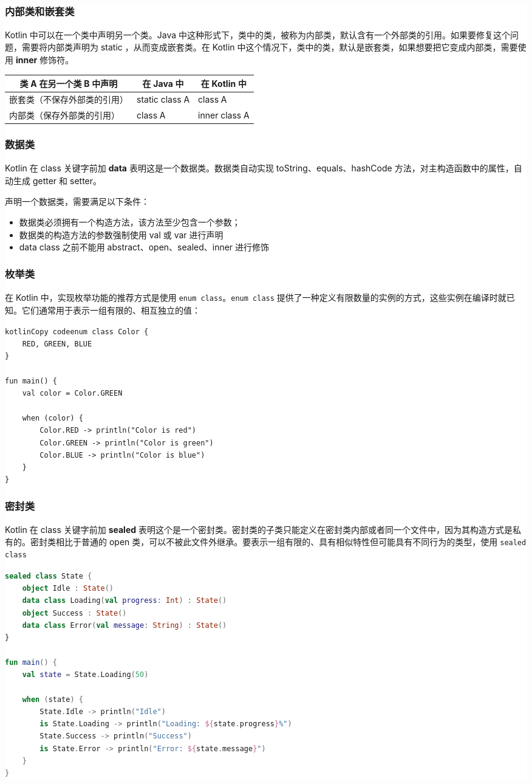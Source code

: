 ### 内部类和嵌套类

Kotlin 中可以在一个类中声明另一个类。Java 中这种形式下，类中的类，被称为内部类，默认含有一个外部类的引用。如果要修复这个问题，需要将内部类声明为 static ，从而变成嵌套类。在 Kotlin 中这个情况下，类中的类，默认是嵌套类，如果想要把它变成内部类，需要使用 **inner** 修饰符。

| 类 A 在另一个类 B 中声明     | 在 Java 中     | 在 Kotlin 中  |
| ---------------------------- | -------------- | ------------- |
| 嵌套类（不保存外部类的引用） | static class A | class A       |
| 内部类（保存外部类的引用）   | class A        | inner class A |

### 数据类

Kotlin 在 class 关键字前加 **data** 表明这是一个数据类。数据类自动实现 toString、equals、hashCode 方法，对主构造函数中的属性，自动生成 getter 和 setter。

声明一个数据类，需要满足以下条件：

- 数据类必须拥有一个构造方法，该方法至少包含一个参数；
- 数据类的构造方法的参数强制使用 val 或 var 进行声明
- data class 之前不能用 abstract、open、sealed、inner 进行修饰

### 枚举类

在 Kotlin 中，实现枚举功能的推荐方式是使用 `enum class`。`enum class` 提供了一种定义有限数量的实例的方式，这些实例在编译时就已知。它们通常用于表示一组有限的、相互独立的值：

```
kotlinCopy codeenum class Color {
    RED, GREEN, BLUE
}

fun main() {
    val color = Color.GREEN

    when (color) {
        Color.RED -> println("Color is red")
        Color.GREEN -> println("Color is green")
        Color.BLUE -> println("Color is blue")
    }
}
```

### 密封类

Kotlin 在 class 关键字前加 **sealed** 表明这个是一个密封类。密封类的子类只能定义在密封类内部或者同一个文件中，因为其构造方式是私有的。密封类相比于普通的 open 类，可以不被此文件外继承。要表示一组有限的、具有相似特性但可能具有不同行为的类型，使用 `sealed class`

```kotlin
sealed class State {
    object Idle : State()
    data class Loading(val progress: Int) : State()
    object Success : State()
    data class Error(val message: String) : State()
}

fun main() {
    val state = State.Loading(50)

    when (state) {
        State.Idle -> println("Idle")
        is State.Loading -> println("Loading: ${state.progress}%")
        State.Success -> println("Success")
        is State.Error -> println("Error: ${state.message}")
    }
}
```